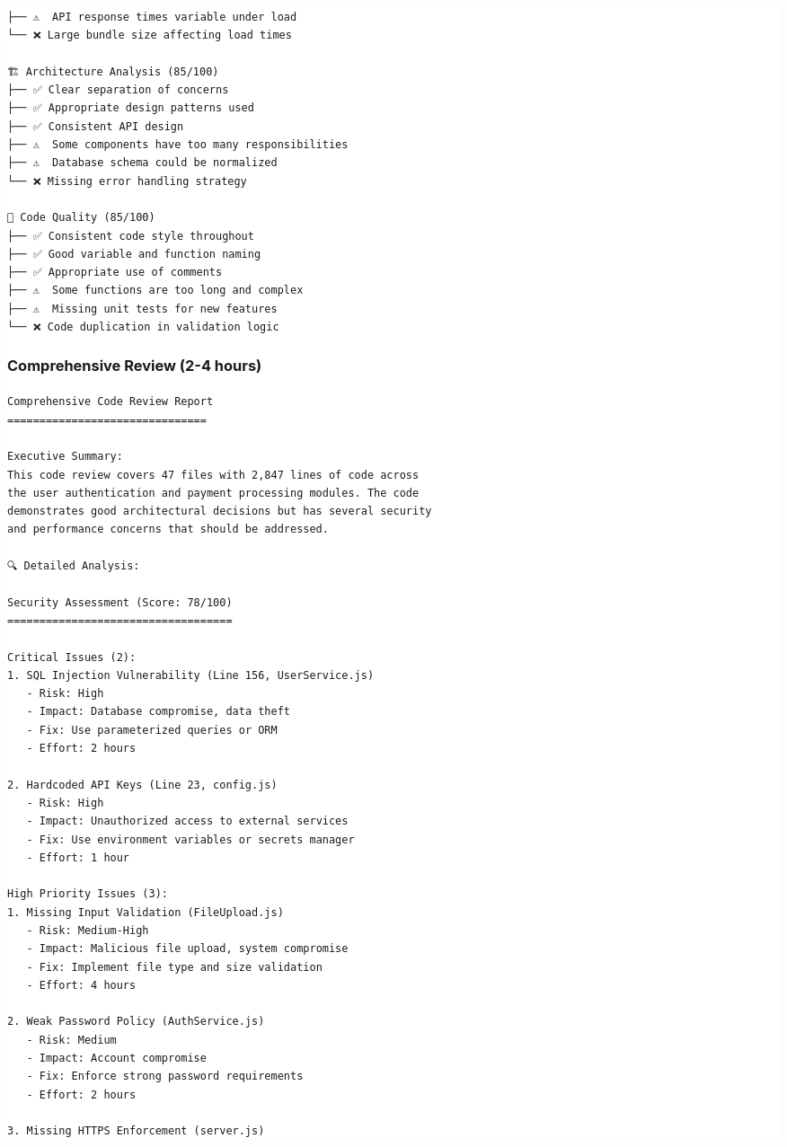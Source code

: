 ```
├── ⚠️  API response times variable under load
└── ❌ Large bundle size affecting load times

🏗️ Architecture Analysis (85/100)
├── ✅ Clear separation of concerns
├── ✅ Appropriate design patterns used
├── ✅ Consistent API design
├── ⚠️  Some components have too many responsibilities
├── ⚠️  Database schema could be normalized
└── ❌ Missing error handling strategy

📝 Code Quality (85/100)
├── ✅ Consistent code style throughout
├── ✅ Good variable and function naming
├── ✅ Appropriate use of comments
├── ⚠️  Some functions are too long and complex
├── ⚠️  Missing unit tests for new features
└── ❌ Code duplication in validation logic
```

### Comprehensive Review (2-4 hours)
```
Comprehensive Code Review Report
===============================

Executive Summary:
This code review covers 47 files with 2,847 lines of code across
the user authentication and payment processing modules. The code
demonstrates good architectural decisions but has several security
and performance concerns that should be addressed.

🔍 Detailed Analysis:

Security Assessment (Score: 78/100)
===================================

Critical Issues (2):
1. SQL Injection Vulnerability (Line 156, UserService.js)
   - Risk: High
   - Impact: Database compromise, data theft
   - Fix: Use parameterized queries or ORM
   - Effort: 2 hours
   
2. Hardcoded API Keys (Line 23, config.js)
   - Risk: High  
   - Impact: Unauthorized access to external services
   - Fix: Use environment variables or secrets manager
   - Effort: 1 hour

High Priority Issues (3):
1. Missing Input Validation (FileUpload.js)
   - Risk: Medium-High
   - Impact: Malicious file upload, system compromise
   - Fix: Implement file type and size validation
   - Effort: 4 hours
   
2. Weak Password Policy (AuthService.js)
   - Risk: Medium
   - Impact: Account compromise
   - Fix: Enforce strong password requirements
   - Effort: 2 hours
   
3. Missing HTTPS Enforcement (server.js)
```
